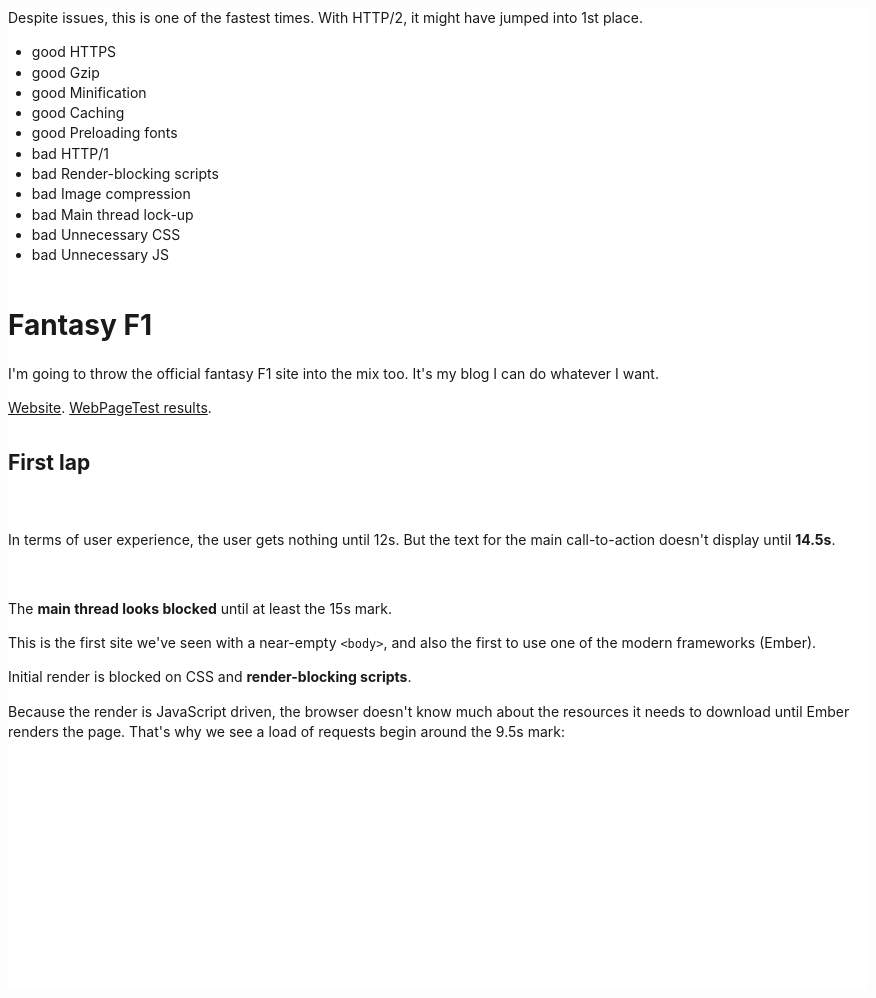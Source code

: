 <script>
  animateFinalResults();
</script>

Despite issues, this is one of the fastest times. With HTTP/2, it might have jumped into 1st place.

<ul class="results">
  <li><span class="good">good</span> HTTPS</li>
  <li><span class="good">good</span> Gzip</li>
  <li><span class="good">good</span> Minification</li>
  <li><span class="good">good</span> Caching</li>
  <li><span class="good">good</span> Preloading fonts</li>
  <li><span class="bad">bad</span> HTTP/1</li>
  <li><span class="bad">bad</span> Render-blocking scripts</li>
  <li><span class="bad">bad</span> Image compression</li>
  <li><span class="bad">bad</span> Main thread lock-up</li>
  <li><span class="bad">bad</span> Unnecessary CSS</li>
  <li><span class="bad">bad</span> Unnecessary JS</li>
</ul>

# Fantasy F1

I'm going to throw the official fantasy F1 site into the mix too. It's my blog I can do whatever I want.

[Website](https://fantasy.formula1.com/). [WebPageTest results](https://www.webpagetest.org/result/190317_HB_adaeac4882b9e2e1201f28ff627a849f/).

## First lap

<figure class="full-figure scrollable-img">
  <img src="/static/posts/f1-perf-audit/fantasy-film.png" alt="">
</figure>

In terms of user experience, the user gets nothing until 12s. But the text for the main call-to-action doesn't display until **14.5s**.

<figure class="full-figure scrollable-img">
  <img src="/static/posts/f1-perf-audit/fantasy-waterfall.png" alt="">
</figure>

The **main thread looks blocked** until at least the 15s mark.

This is the first site we've seen with a near-empty `<body>`, and also the first to use one of the modern frameworks (Ember).

Initial render is blocked on CSS and **render-blocking scripts**.

Because the render is JavaScript driven, the browser doesn't know much about the resources it needs to download until Ember renders the page. That's why we see a load of requests begin around the 9.5s mark:

<figure class="full-figure focus-img grad-both" style="height: 234px">
  <img style="top: -361px; left: -230px" src="/static/posts/f1-perf-audit/fantasy-waterfall.png" alt="">
</figure>
